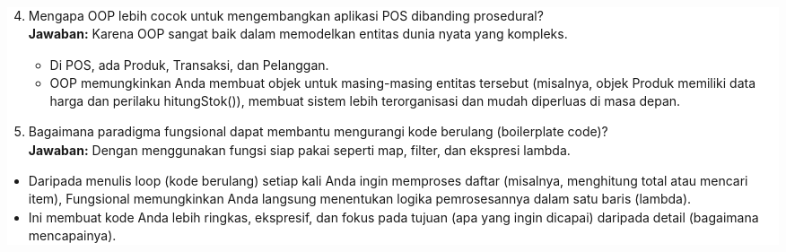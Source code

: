 4. Mengapa OOP lebih cocok untuk mengembangkan aplikasi POS dibanding prosedural?  
**Jawaban:**
   Karena OOP sangat baik dalam memodelkan entitas dunia nyata yang kompleks.
   - Di POS, ada Produk, Transaksi, dan Pelanggan.
   - OOP memungkinkan Anda membuat objek untuk masing-masing entitas tersebut (misalnya, objek Produk memiliki data harga dan perilaku hitungStok()), membuat sistem lebih terorganisasi dan mudah diperluas di masa depan.

5. Bagaimana paradigma fungsional dapat membantu mengurangi kode berulang (boilerplate code)?  
**Jawaban:**
  Dengan menggunakan fungsi siap pakai seperti map, filter, dan ekspresi lambda.
  - Daripada menulis loop (kode berulang) setiap kali Anda ingin memproses daftar (misalnya, menghitung total atau mencari item), Fungsional memungkinkan Anda langsung  menentukan logika pemrosesannya dalam satu baris (lambda).
  - Ini membuat kode Anda lebih ringkas, ekspresif, dan fokus pada tujuan (apa yang ingin dicapai) daripada detail (bagaimana mencapainya).
